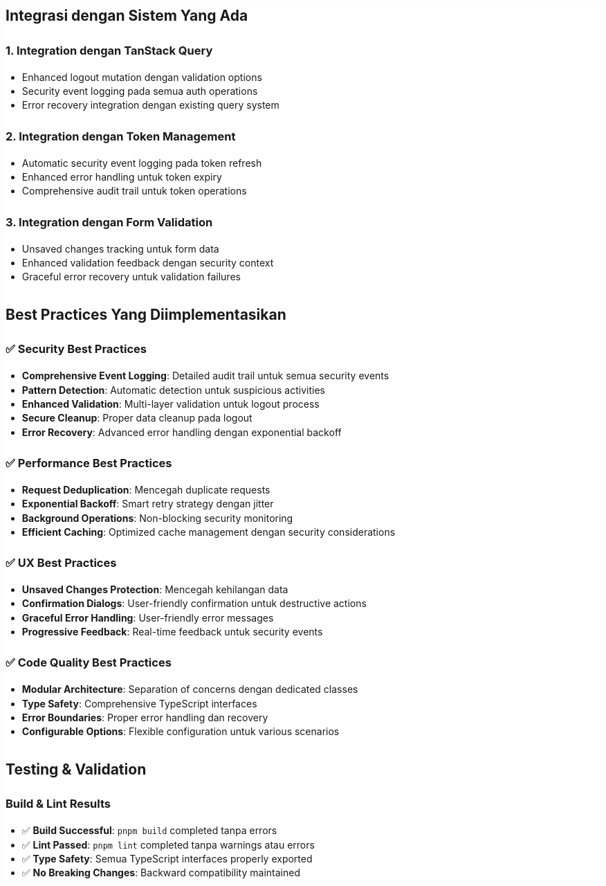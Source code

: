 ## Integrasi dengan Sistem Yang Ada

### 1. Integration dengan TanStack Query
- Enhanced logout mutation dengan validation options
- Security event logging pada semua auth operations
- Error recovery integration dengan existing query system

### 2. Integration dengan Token Management
- Automatic security event logging pada token refresh
- Enhanced error handling untuk token expiry
- Comprehensive audit trail untuk token operations

### 3. Integration dengan Form Validation
- Unsaved changes tracking untuk form data
- Enhanced validation feedback dengan security context
- Graceful error recovery untuk validation failures

## Best Practices Yang Diimplementasikan

### ✅ Security Best Practices
- **Comprehensive Event Logging**: Detailed audit trail untuk semua security events
- **Pattern Detection**: Automatic detection untuk suspicious activities
- **Enhanced Validation**: Multi-layer validation untuk logout process
- **Secure Cleanup**: Proper data cleanup pada logout
- **Error Recovery**: Advanced error handling dengan exponential backoff

### ✅ Performance Best Practices
- **Request Deduplication**: Mencegah duplicate requests
- **Exponential Backoff**: Smart retry strategy dengan jitter
- **Background Operations**: Non-blocking security monitoring
- **Efficient Caching**: Optimized cache management dengan security considerations

### ✅ UX Best Practices
- **Unsaved Changes Protection**: Mencegah kehilangan data
- **Confirmation Dialogs**: User-friendly confirmation untuk destructive actions
- **Graceful Error Handling**: User-friendly error messages
- **Progressive Feedback**: Real-time feedback untuk security events

### ✅ Code Quality Best Practices
- **Modular Architecture**: Separation of concerns dengan dedicated classes
- **Type Safety**: Comprehensive TypeScript interfaces
- **Error Boundaries**: Proper error handling dan recovery
- **Configurable Options**: Flexible configuration untuk various scenarios

## Testing & Validation

### Build & Lint Results
- ✅ **Build Successful**: `pnpm build` completed tanpa errors
- ✅ **Lint Passed**: `pnpm lint` completed tanpa warnings atau errors
- ✅ **Type Safety**: Semua TypeScript interfaces properly exported
- ✅ **No Breaking Changes**: Backward compatibility maintained
